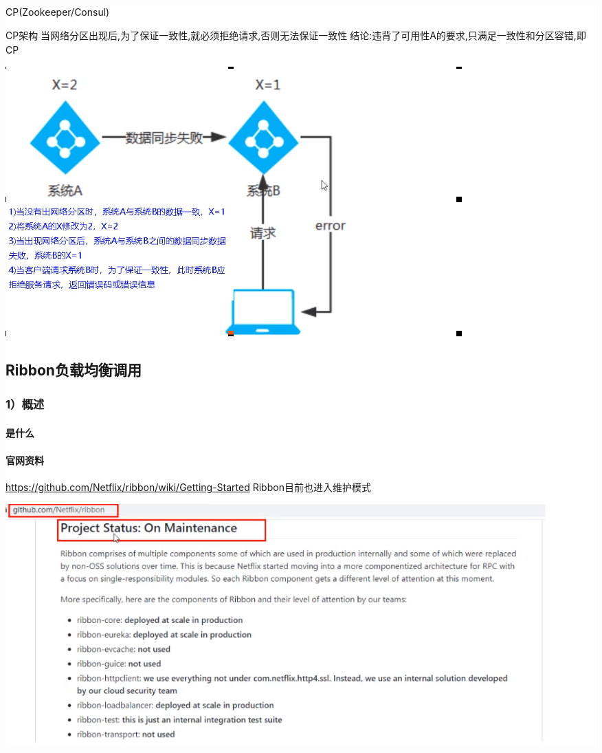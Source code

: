  CP(Zookeeper/Consul)

CP架构 当网络分区出现后,为了保证一致性,就必须拒绝请求,否则无法保证一致性 结论:违背了可用性A的要求,只满足一致性和分区容错,即CP

![image-20200409113817719](img/image-20200409113817719.png)

## Ribbon负载均衡调用

### 1）概述

#### 是什么

#### 官网资料

https://github.com/Netflix/ribbon/wiki/Getting-Started Ribbon目前也进入维护模式

![image-20200413084547229](img/image-20200413084547229.png)
